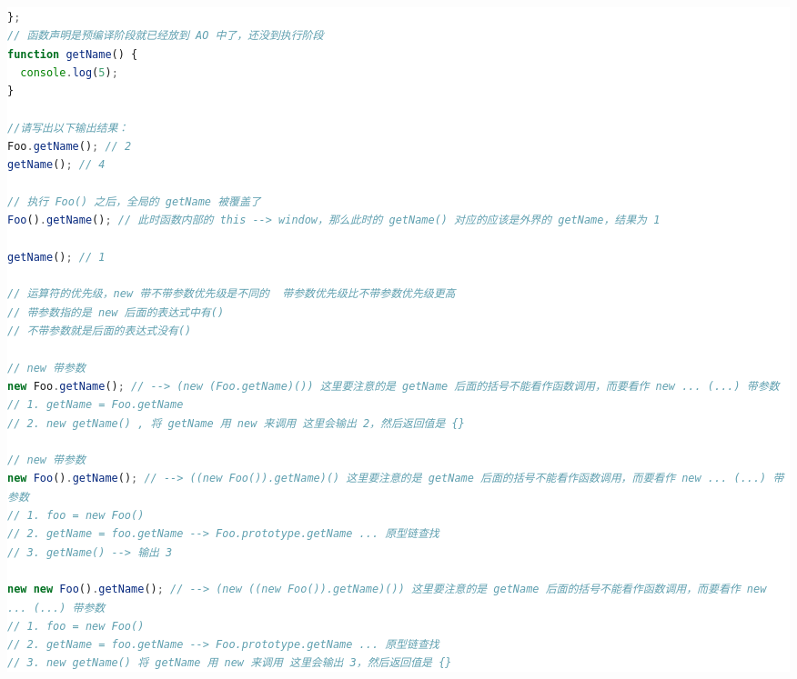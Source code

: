 ```js
};
// 函数声明是预编译阶段就已经放到 AO 中了，还没到执行阶段
function getName() {
  console.log(5);
}

//请写出以下输出结果：
Foo.getName(); // 2
getName(); // 4

// 执行 Foo() 之后，全局的 getName 被覆盖了
Foo().getName(); // 此时函数内部的 this --> window，那么此时的 getName() 对应的应该是外界的 getName，结果为 1

getName(); // 1

// 运算符的优先级，new 带不带参数优先级是不同的  带参数优先级比不带参数优先级更高
// 带参数指的是 new 后面的表达式中有()
// 不带参数就是后面的表达式没有()

// new 带参数
new Foo.getName(); // --> (new (Foo.getName)()) 这里要注意的是 getName 后面的括号不能看作函数调用，而要看作 new ... (...) 带参数
// 1. getName = Foo.getName
// 2. new getName() , 将 getName 用 new 来调用 这里会输出 2，然后返回值是 {}

// new 带参数
new Foo().getName(); // --> ((new Foo()).getName)() 这里要注意的是 getName 后面的括号不能看作函数调用，而要看作 new ... (...) 带参数
// 1. foo = new Foo()
// 2. getName = foo.getName --> Foo.prototype.getName ... 原型链查找
// 3. getName() --> 输出 3

new new Foo().getName(); // --> (new ((new Foo()).getName)()) 这里要注意的是 getName 后面的括号不能看作函数调用，而要看作 new ... (...) 带参数
// 1. foo = new Foo()
// 2. getName = foo.getName --> Foo.prototype.getName ... 原型链查找
// 3. new getName() 将 getName 用 new 来调用 这里会输出 3，然后返回值是 {}
```
